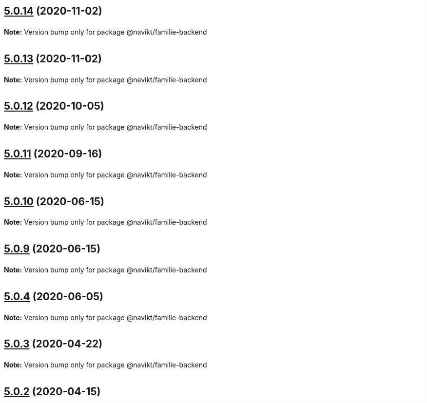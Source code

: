 ## [5.0.14](https://github.com/navikt/familie-felles-frontend/compare/@navikt/familie-backend@5.0.13...@navikt/familie-backend@5.0.14) (2020-11-02)

**Note:** Version bump only for package @navikt/familie-backend

## [5.0.13](https://github.com/navikt/familie-felles-frontend/compare/@navikt/familie-backend@5.0.12...@navikt/familie-backend@5.0.13) (2020-11-02)

**Note:** Version bump only for package @navikt/familie-backend

## [5.0.12](https://github.com/navikt/familie-felles-frontend/compare/@navikt/familie-backend@5.0.11...@navikt/familie-backend@5.0.12) (2020-10-05)

**Note:** Version bump only for package @navikt/familie-backend

## [5.0.11](https://github.com/navikt/familie-felles-frontend/compare/@navikt/familie-backend@5.0.10...@navikt/familie-backend@5.0.11) (2020-09-16)

**Note:** Version bump only for package @navikt/familie-backend

## [5.0.10](https://github.com/navikt/familie-felles-frontend/compare/@navikt/familie-backend@5.0.9...@navikt/familie-backend@5.0.10) (2020-06-15)

**Note:** Version bump only for package @navikt/familie-backend

## [5.0.9](https://github.com/navikt/familie-felles-frontend/compare/@navikt/familie-backend@5.0.4...@navikt/familie-backend@5.0.9) (2020-06-15)

**Note:** Version bump only for package @navikt/familie-backend

## [5.0.4](https://github.com/navikt/familie-felles-frontend/compare/@navikt/familie-backend@5.0.3...@navikt/familie-backend@5.0.4) (2020-06-05)

**Note:** Version bump only for package @navikt/familie-backend

## [5.0.3](https://github.com/navikt/familie-felles-frontend/compare/@navikt/familie-backend@5.0.2...@navikt/familie-backend@5.0.3) (2020-04-22)

**Note:** Version bump only for package @navikt/familie-backend

## [5.0.2](https://github.com/navikt/familie-felles-frontend/compare/@navikt/familie-backend@5.0.1...@navikt/familie-backend@5.0.2) (2020-04-15)
